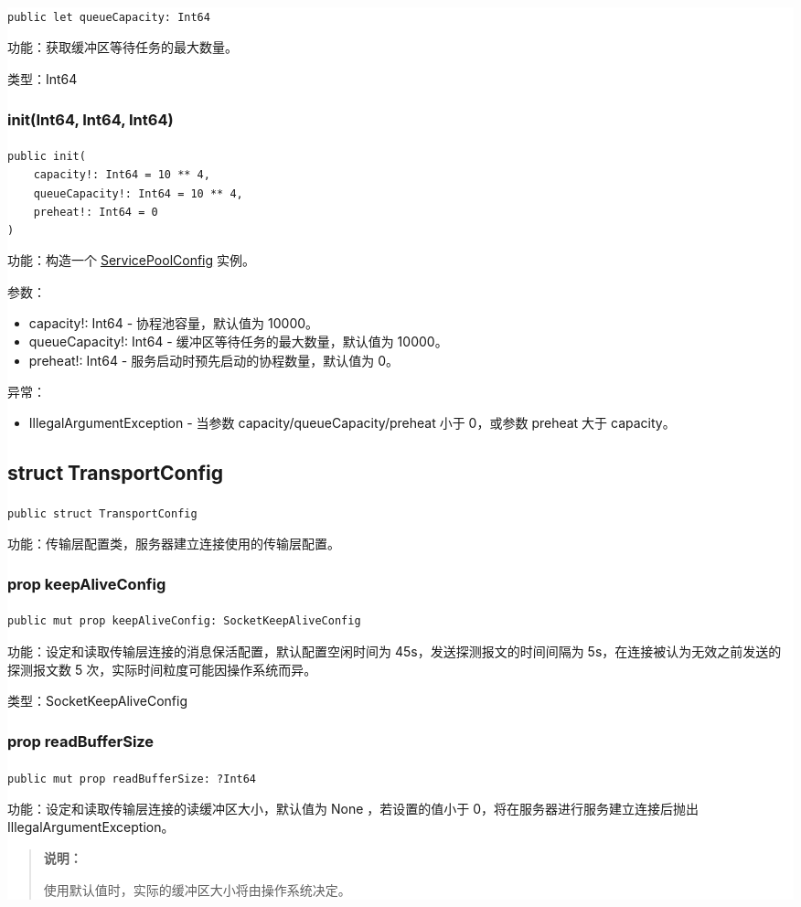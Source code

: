 ```cangjie
public let queueCapacity: Int64
```

功能：获取缓冲区等待任务的最大数量。

类型：Int64

### init(Int64, Int64, Int64)

```cangjie
public init(
    capacity!: Int64 = 10 ** 4,
    queueCapacity!: Int64 = 10 ** 4,
    preheat!: Int64 = 0
)
```

功能：构造一个 [ServicePoolConfig](http_package_structs.md#struct-servicepoolconfig) 实例。

参数：

- capacity!: Int64 - 协程池容量，默认值为 10000。
- queueCapacity!: Int64 - 缓冲区等待任务的最大数量，默认值为 10000。
- preheat!: Int64 - 服务启动时预先启动的协程数量，默认值为 0。

异常：

- IllegalArgumentException - 当参数 capacity/queueCapacity/preheat 小于 0，或参数 preheat 大于 capacity。

## struct TransportConfig

```cangjie
public struct TransportConfig
```

功能：传输层配置类，服务器建立连接使用的传输层配置。

### prop keepAliveConfig

```cangjie
public mut prop keepAliveConfig: SocketKeepAliveConfig
```

功能：设定和读取传输层连接的消息保活配置，默认配置空闲时间为 45s，发送探测报文的时间间隔为 5s，在连接被认为无效之前发送的探测报文数 5 次，实际时间粒度可能因操作系统而异。

类型：SocketKeepAliveConfig

### prop readBufferSize

```cangjie
public mut prop readBufferSize: ?Int64
```

功能：设定和读取传输层连接的读缓冲区大小，默认值为 None ，若设置的值小于 0，将在服务器进行服务建立连接后抛出 IllegalArgumentException。

> **说明：**
>
> 使用默认值时，实际的缓冲区大小将由操作系统决定。
